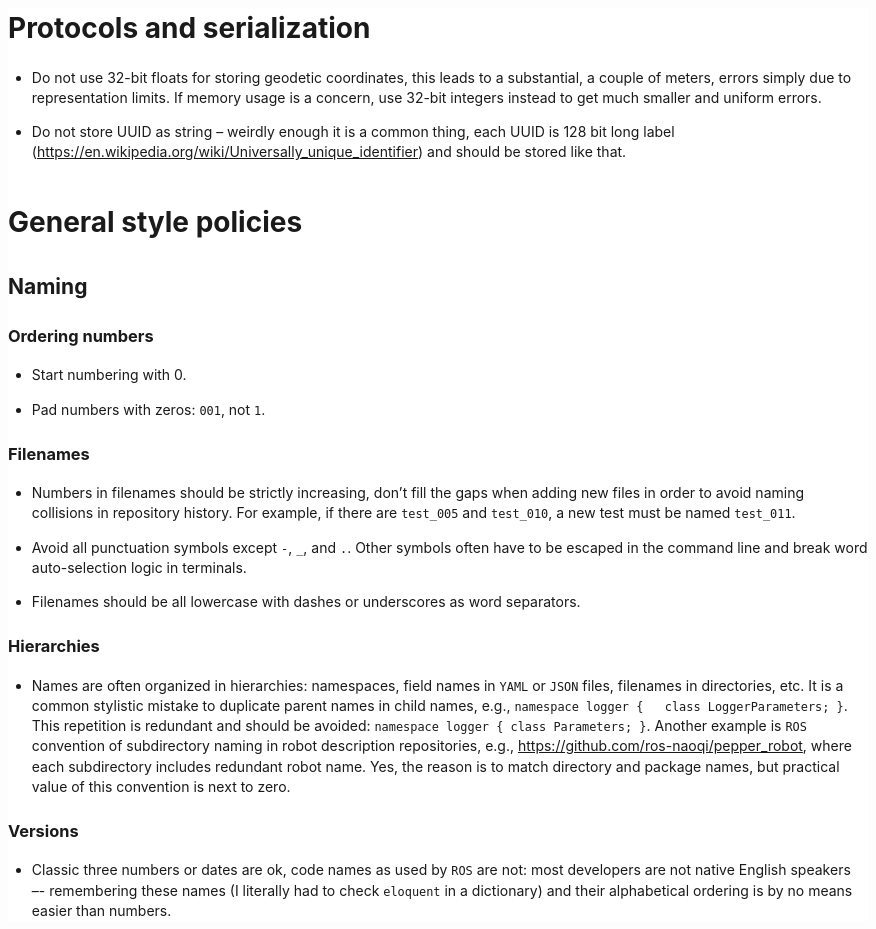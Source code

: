 Protocols and serialization
===========================

- Do not use 32-bit floats for storing geodetic coordinates, this leads to a
  substantial, a couple of meters, errors simply due to representation limits.
  If memory usage is a concern, use 32-bit integers instead to get much smaller
  and uniform errors.

- Do not store UUID as string – weirdly enough it is a common thing, each UUID
  is 128 bit long label
  (<https://en.wikipedia.org/wiki/Universally_unique_identifier>) and should be
  stored like that.

General style policies
======================

Naming
------

### Ordering numbers

- Start numbering with 0.

- Pad numbers with zeros: `001`, not `1`.

### Filenames

- Numbers in filenames should be strictly increasing, don’t fill the gaps when
  adding new files in order to avoid naming collisions in repository history.
  For example, if there are `test_005` and `test_010`, a new test must be named
  `test_011`.

- Avoid all punctuation symbols except `-`, `_`, and `.`. Other symbols often
  have to be escaped in the command line and break word auto-selection logic in
  terminals.

- Filenames should be all lowercase with dashes or underscores as word
  separators.

### Hierarchies

- Names are often organized in hierarchies: namespaces, field names in `YAML` or
  `JSON` files, filenames in directories, etc. It is a common stylistic mistake
  to duplicate parent names in child names, e.g.,
  `namespace logger {   class LoggerParameters; }`. This repetition is redundant
  and should be avoided: `namespace logger { class Parameters; }`. Another
  example is `ROS` convention of subdirectory naming in robot description
  repositories, e.g., <https://github.com/ros-naoqi/pepper_robot>, where each
  subdirectory includes redundant robot name. Yes, the reason is to match
  directory and package names, but practical value of this convention is next to
  zero.

### Versions

- Classic three numbers or dates are ok, code names as used by `ROS` are not:
  most developers are not native English speakers –- remembering these names (I
  literally had to check `eloquent` in a dictionary) and their alphabetical
  ordering is by no means easier than numbers.

